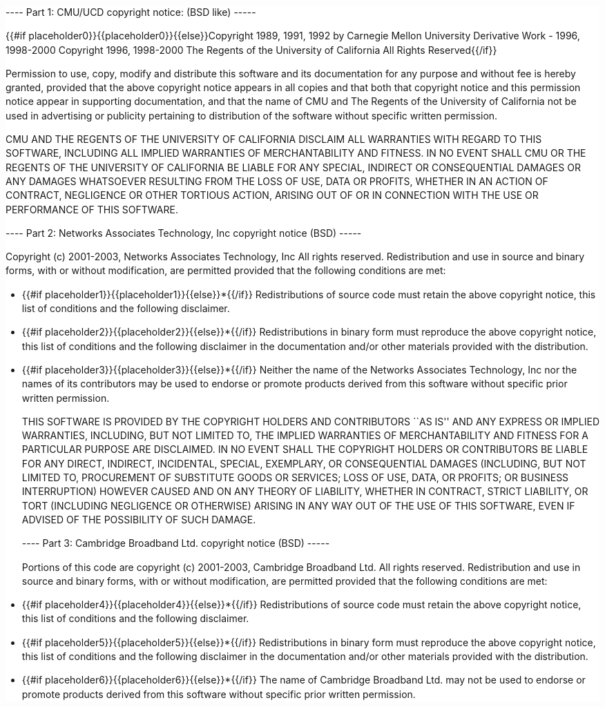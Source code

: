 \---- Part 1: CMU/UCD copyright notice: (BSD like) -----

{{#if placeholder0}}{{placeholder0}}{{else}}Copyright 1989, 1991, 1992 by Carnegie Mellon University Derivative Work - 1996, 1998-2000 Copyright 1996, 1998-2000 The
         Regents of the University of California All Rights Reserved{{/if}}

Permission to use, copy, modify and distribute this software and its documentation for any purpose and without fee is hereby granted, provided that the above copyright notice appears in all copies and that both that copyright notice and this permission notice appear in supporting documentation, and that the name of CMU and The Regents of the University of California not be used in advertising or publicity pertaining to distribution of the software without specific written permission.

CMU AND THE REGENTS OF THE UNIVERSITY OF CALIFORNIA DISCLAIM ALL WARRANTIES WITH REGARD TO THIS SOFTWARE, INCLUDING ALL IMPLIED WARRANTIES OF MERCHANTABILITY AND FITNESS. IN NO EVENT SHALL CMU OR THE REGENTS OF THE UNIVERSITY OF CALIFORNIA BE LIABLE FOR ANY SPECIAL, INDIRECT OR CONSEQUENTIAL DAMAGES OR ANY DAMAGES WHATSOEVER RESULTING FROM THE LOSS OF USE, DATA OR PROFITS, WHETHER IN AN ACTION OF CONTRACT, NEGLIGENCE OR OTHER TORTIOUS ACTION, ARISING OUT OF OR IN CONNECTION WITH THE USE OR PERFORMANCE OF THIS SOFTWARE.

\---- Part 2: Networks Associates Technology, Inc copyright notice (BSD) -----

Copyright (c) 2001-2003, Networks Associates Technology, Inc All rights reserved. Redistribution and use in source and binary forms, with or without modification, are permitted provided that the following conditions are met:

* {{#if placeholder1}}{{placeholder1}}{{else}}*{{/if}} Redistributions of source code must retain the above copyright notice, this list of conditions and the following disclaimer.
* {{#if placeholder2}}{{placeholder2}}{{else}}*{{/if}} Redistributions in binary form must reproduce the above copyright notice, this list of conditions and the following disclaimer in the documentation and/or other materials provided with the distribution.
* {{#if placeholder3}}{{placeholder3}}{{else}}*{{/if}} Neither the name of the Networks Associates Technology, Inc nor the names of its contributors may be used to endorse or promote products derived from this software without specific prior written permission.

  THIS SOFTWARE IS PROVIDED BY THE COPYRIGHT HOLDERS AND CONTRIBUTORS ``AS IS'' AND ANY EXPRESS OR IMPLIED WARRANTIES, INCLUDING, BUT NOT LIMITED TO, THE IMPLIED WARRANTIES OF MERCHANTABILITY AND FITNESS FOR A PARTICULAR PURPOSE ARE DISCLAIMED. IN NO EVENT SHALL THE COPYRIGHT HOLDERS OR CONTRIBUTORS BE LIABLE FOR ANY DIRECT, INDIRECT, INCIDENTAL, SPECIAL, EXEMPLARY, OR CONSEQUENTIAL DAMAGES (INCLUDING, BUT NOT LIMITED TO, PROCUREMENT OF SUBSTITUTE GOODS OR SERVICES; LOSS OF USE, DATA, OR PROFITS; OR BUSINESS INTERRUPTION) HOWEVER CAUSED AND ON ANY THEORY OF LIABILITY, WHETHER IN CONTRACT, STRICT LIABILITY, OR TORT (INCLUDING NEGLIGENCE OR OTHERWISE) ARISING IN ANY WAY OUT OF THE USE OF THIS SOFTWARE, EVEN IF ADVISED OF THE POSSIBILITY OF SUCH DAMAGE.

  \---- Part 3: Cambridge Broadband Ltd. copyright notice (BSD) -----

  Portions of this code are copyright (c) 2001-2003, Cambridge Broadband Ltd. All rights reserved. Redistribution and use in source and binary forms, with or without modification, are permitted provided that the following conditions are met:

* {{#if placeholder4}}{{placeholder4}}{{else}}*{{/if}} Redistributions of source code must retain the above copyright notice, this list of conditions and the following disclaimer.
* {{#if placeholder5}}{{placeholder5}}{{else}}*{{/if}} Redistributions in binary form must reproduce the above copyright notice, this list of conditions and the following disclaimer in the documentation and/or other materials provided with the distribution.
* {{#if placeholder6}}{{placeholder6}}{{else}}*{{/if}} The name of Cambridge Broadband Ltd. may not be used to endorse or promote products derived from this software without specific prior written permission.
